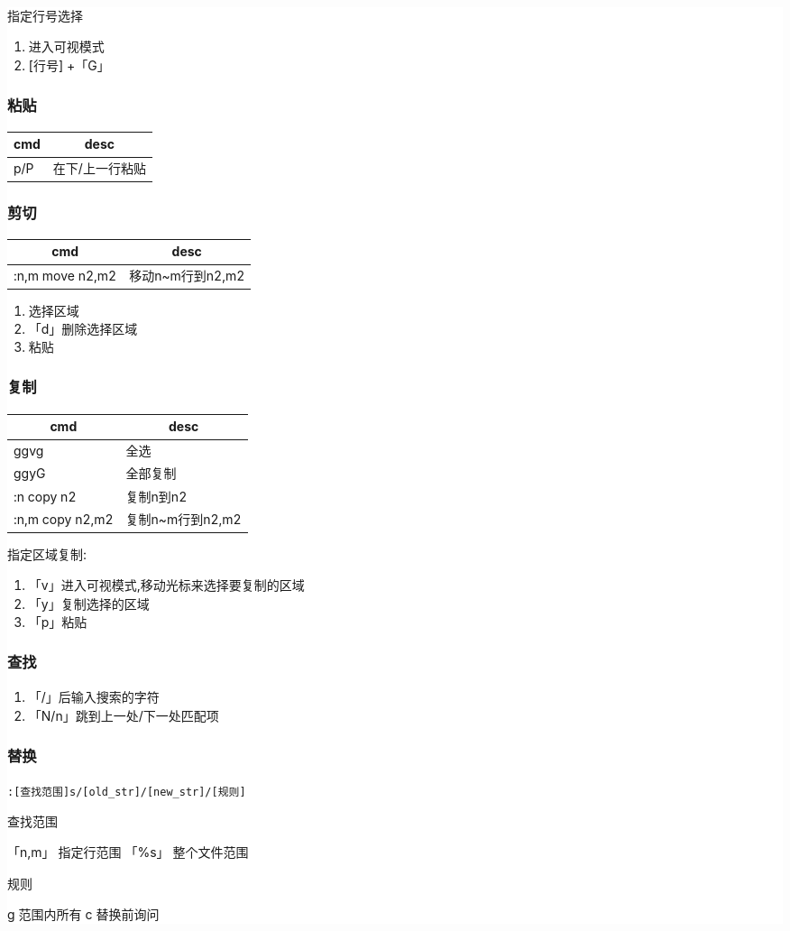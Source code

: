 指定行号选择

1. 进入可视模式
2. [行号] +「G」

### 粘贴

cmd|desc
---|---
p/P|在下/上一行粘贴

### 剪切

cmd|desc
---|---
:n,m move n2,m2|移动n~m行到n2,m2

1. 选择区域
2. 「d」删除选择区域
3.  粘贴


### 复制

cmd|desc
---|--
ggvg|全选
ggyG|全部复制
:n copy n2|复制n到n2
:n,m copy n2,m2|复制n~m行到n2,m2

指定区域复制:

1. 「v」进入可视模式,移动光标来选择要复制的区域
2. 「y」复制选择的区域
3. 「p」粘贴

### 查找

1. 「/」后输入搜索的字符
2. 「N/n」跳到上一处/下一处匹配项

### 替换

```txt
:[查找范围]s/[old_str]/[new_str]/[规则]
```

查找范围

「n,m」 指定行范围
「%s」  整个文件范围

规则

g 范围内所有
c 替换前询问
